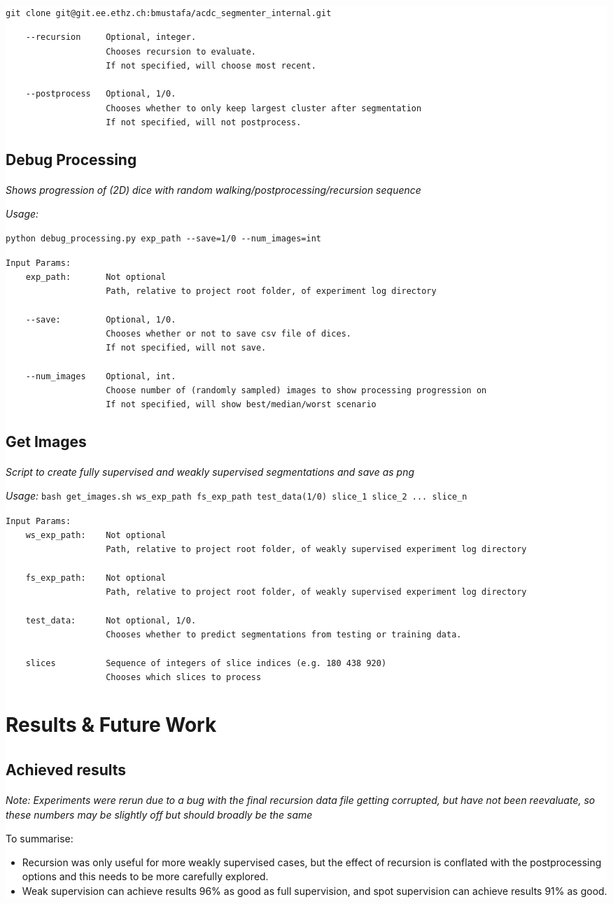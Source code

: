 ``` git clone git@git.ee.ethz.ch:bmustafa/acdc_segmenter_internal.git ```
        
        --recursion     Optional, integer.
                        Chooses recursion to evaluate.
                        If not specified, will choose most recent.
                        
        --postprocess   Optional, 1/0.
                        Chooses whether to only keep largest cluster after segmentation
                        If not specified, will not postprocess.
   
## Debug Processing
_Shows progression of (2D) dice with random walking/postprocessing/recursion sequence_

_Usage:_

```python debug_processing.py exp_path --save=1/0 --num_images=int```

    Input Params:
        exp_path:       Not optional
                        Path, relative to project root folder, of experiment log directory
        
        --save:         Optional, 1/0.
                        Chooses whether or not to save csv file of dices.
                        If not specified, will not save.
        
        --num_images    Optional, int.
                        Choose number of (randomly sampled) images to show processing progression on
                        If not specified, will show best/median/worst scenario
                        
                        
## Get Images
_Script to create fully supervised and weakly supervised segmentations and save as png_

_Usage:_
```bash get_images.sh ws_exp_path fs_exp_path test_data(1/0) slice_1 slice_2 ... slice_n```

    Input Params:
        ws_exp_path:    Not optional
                        Path, relative to project root folder, of weakly supervised experiment log directory
                        
        fs_exp_path:    Not optional
                        Path, relative to project root folder, of weakly supervised experiment log directory
        
        test_data:      Not optional, 1/0.
                        Chooses whether to predict segmentations from testing or training data.
        
        slices          Sequence of integers of slice indices (e.g. 180 438 920)
                        Chooses which slices to process
                        
# Results & Future Work

## Achieved results
_Note: Experiments were rerun due to a bug with the final recursion data file getting corrupted, but have not been reevaluate, so these numbers may be slightly off but should broadly be the same_

To summarise:
* Recursion was only useful for more weakly supervised cases, but the effect of recursion
is conflated with the postprocessing options and this needs to be more carefully explored.
* Weak supervision can achieve results 96% as good as full supervision, and spot supervision
can achieve results 91% as good.

```